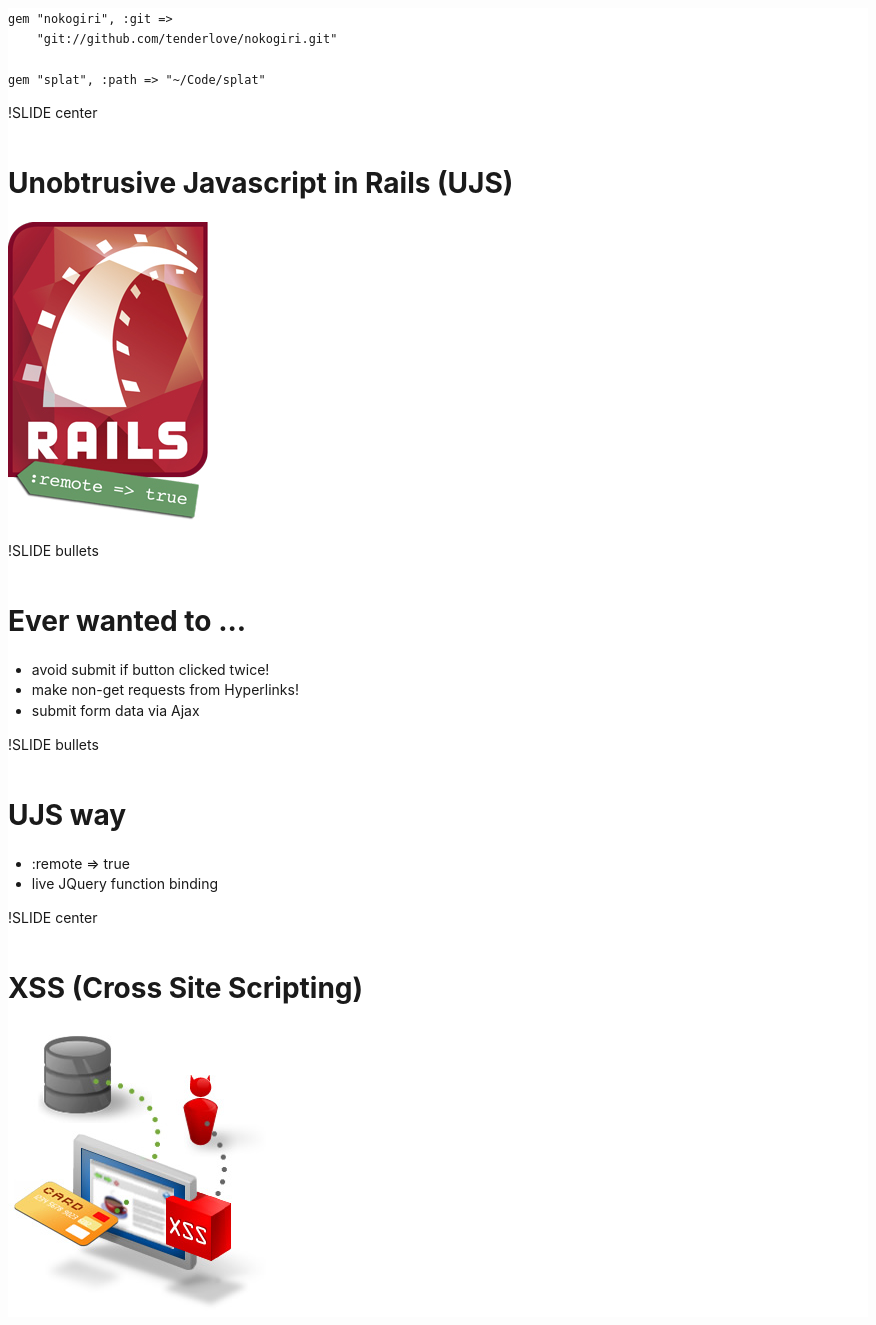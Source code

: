     gem "nokogiri", :git => 
        "git://github.com/tenderlove/nokogiri.git"

    gem "splat", :path => "~/Code/splat"

!SLIDE center
# Unobtrusive Javascript in Rails (UJS)

<img src="rails-remote.jpg" />

!SLIDE bullets
# Ever wanted to ...

* avoid submit if button clicked twice!
* make non-get requests from Hyperlinks!
* submit form data via Ajax

!SLIDE bullets 
# UJS way

* :remote => true 
* live JQuery function binding

!SLIDE center
# XSS (Cross Site Scripting)

<img src="xss.jpg" />
